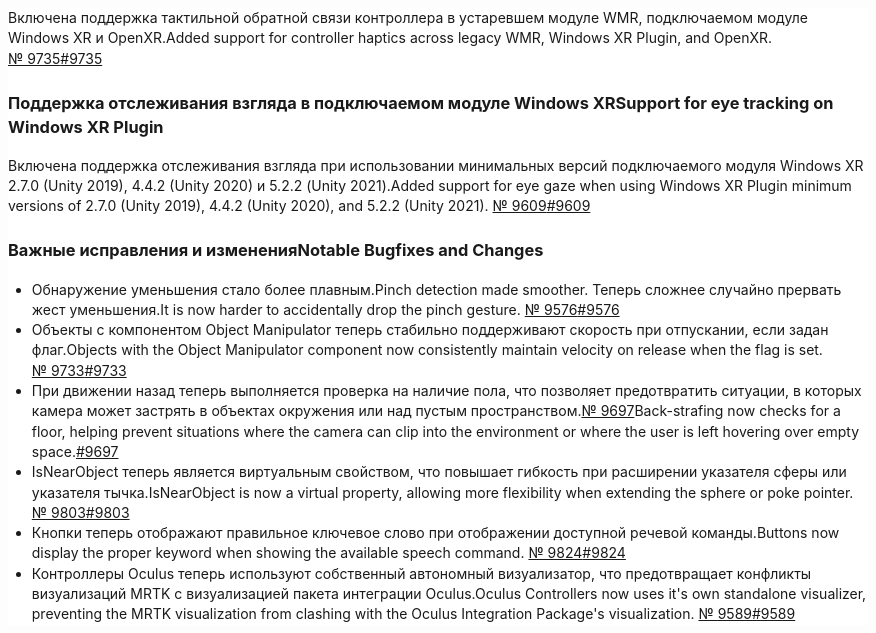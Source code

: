<span data-ttu-id="fe6e8-182">Включена поддержка тактильной обратной связи контроллера в устаревшем модуле WMR, подключаемом модуле Windows XR и OpenXR.</span><span class="sxs-lookup"><span data-stu-id="fe6e8-182">Added support for controller haptics across legacy WMR, Windows XR Plugin, and OpenXR.</span></span> [<span data-ttu-id="fe6e8-183">№ 9735</span><span class="sxs-lookup"><span data-stu-id="fe6e8-183">#9735</span></span>](https://github.com/microsoft/MixedRealityToolkit-Unity/pull/9735)

### <a name="support-for-eye-tracking-on-windows-xr-plugin"></a><span data-ttu-id="fe6e8-184">Поддержка отслеживания взгляда в подключаемом модуле Windows XR</span><span class="sxs-lookup"><span data-stu-id="fe6e8-184">Support for eye tracking on Windows XR Plugin</span></span>

<span data-ttu-id="fe6e8-185">Включена поддержка отслеживания взгляда при использовании минимальных версий подключаемого модуля Windows XR 2.7.0 (Unity 2019), 4.4.2 (Unity 2020) и 5.2.2 (Unity 2021).</span><span class="sxs-lookup"><span data-stu-id="fe6e8-185">Added support for eye gaze when using Windows XR Plugin minimum versions of 2.7.0 (Unity 2019), 4.4.2 (Unity 2020), and 5.2.2 (Unity 2021).</span></span> [<span data-ttu-id="fe6e8-186">№ 9609</span><span class="sxs-lookup"><span data-stu-id="fe6e8-186">#9609</span></span>](https://github.com/microsoft/MixedRealityToolkit-Unity/pull/9609)

### <a name="notable-bugfixes-and-changes"></a><span data-ttu-id="fe6e8-187">Важные исправления и изменения</span><span class="sxs-lookup"><span data-stu-id="fe6e8-187">Notable Bugfixes and Changes</span></span>

- <span data-ttu-id="fe6e8-188">Обнаружение уменьшения стало более плавным.</span><span class="sxs-lookup"><span data-stu-id="fe6e8-188">Pinch detection made smoother.</span></span> <span data-ttu-id="fe6e8-189">Теперь сложнее случайно прервать жест уменьшения.</span><span class="sxs-lookup"><span data-stu-id="fe6e8-189">It is now harder to accidentally drop the pinch gesture.</span></span> [<span data-ttu-id="fe6e8-190">№ 9576</span><span class="sxs-lookup"><span data-stu-id="fe6e8-190">#9576</span></span>](https://github.com/microsoft/MixedRealityToolkit-Unity/pull/9576)
- <span data-ttu-id="fe6e8-191">Объекты с компонентом Object Manipulator теперь стабильно поддерживают скорость при отпускании, если задан флаг.</span><span class="sxs-lookup"><span data-stu-id="fe6e8-191">Objects with the Object Manipulator component now consistently maintain velocity on release when the flag is set.</span></span> [<span data-ttu-id="fe6e8-192">№ 9733</span><span class="sxs-lookup"><span data-stu-id="fe6e8-192">#9733</span></span>](https://github.com/microsoft/MixedRealityToolkit-Unity/pull/9733)
- <span data-ttu-id="fe6e8-193">При движении назад теперь выполняется проверка на наличие пола, что позволяет предотвратить ситуации, в которых камера может застрять в объектах окружения или над пустым пространством.[№ 9697](https://github.com/microsoft/MixedRealityToolkit-Unity/pull/9697)</span><span class="sxs-lookup"><span data-stu-id="fe6e8-193">Back-strafing now checks for a floor, helping prevent situations where the camera can clip into the environment or where the user is left hovering over empty space.[#9697](https://github.com/microsoft/MixedRealityToolkit-Unity/pull/9697)</span></span>
- <span data-ttu-id="fe6e8-194">IsNearObject теперь является виртуальным свойством, что повышает гибкость при расширении указателя сферы или указателя тычка.</span><span class="sxs-lookup"><span data-stu-id="fe6e8-194">IsNearObject is now a virtual property, allowing more flexibility when extending the sphere or poke pointer.</span></span> [<span data-ttu-id="fe6e8-195">№ 9803</span><span class="sxs-lookup"><span data-stu-id="fe6e8-195">#9803</span></span>](https://github.com/microsoft/MixedRealityToolkit-Unity/pull/9803)
- <span data-ttu-id="fe6e8-196">Кнопки теперь отображают правильное ключевое слово при отображении доступной речевой команды.</span><span class="sxs-lookup"><span data-stu-id="fe6e8-196">Buttons now display the proper keyword when showing the available speech command.</span></span> [<span data-ttu-id="fe6e8-197">№ 9824</span><span class="sxs-lookup"><span data-stu-id="fe6e8-197">#9824</span></span>](https://github.com/microsoft/MixedRealityToolkit-Unity/pull/9824)
- <span data-ttu-id="fe6e8-198">Контроллеры Oculus теперь используют собственный автономный визуализатор, что предотвращает конфликты визуализаций MRTK с визуализацией пакета интеграции Oculus.</span><span class="sxs-lookup"><span data-stu-id="fe6e8-198">Oculus Controllers now uses it's own standalone visualizer, preventing the MRTK visualization from clashing with the Oculus Integration Package's visualization.</span></span> [<span data-ttu-id="fe6e8-199">№ 9589</span><span class="sxs-lookup"><span data-stu-id="fe6e8-199">#9589</span></span>](https://github.com/microsoft/MixedRealityToolkit-Unity/pull/9589)